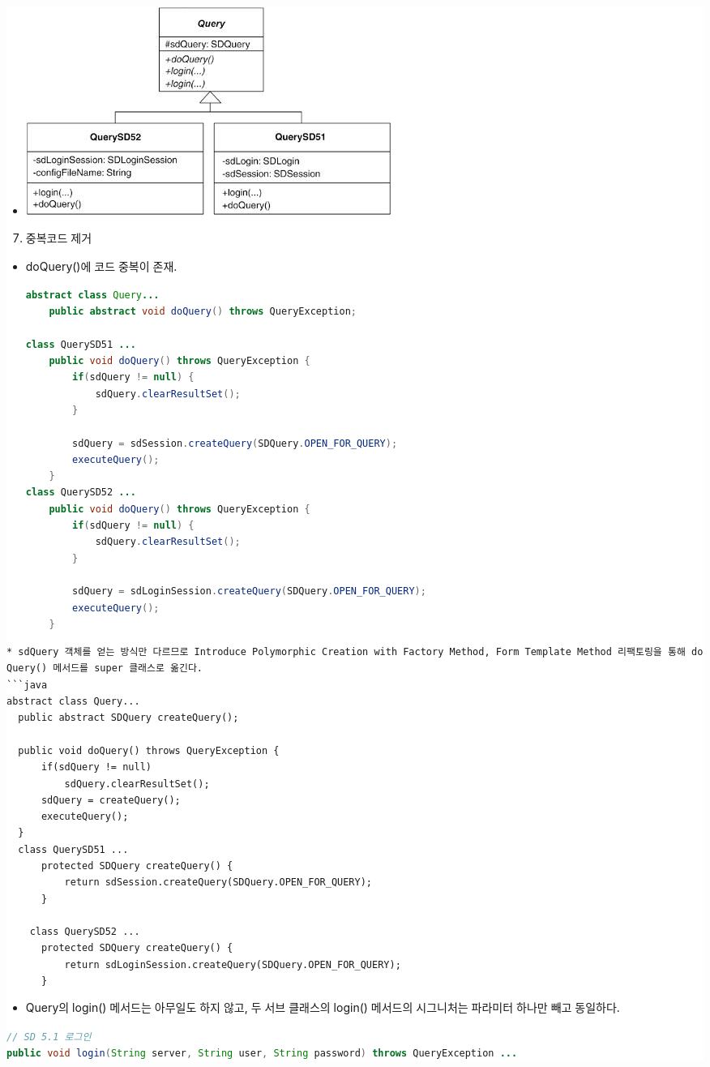   * ![](res/ExtractAdapter_02.JPG)
7. 중복코드 제거
  * doQuery()에 코드 중복이 존재.
    ```java
    abstract class Query...
        public abstract void doQuery() throws QueryException;

    class QuerySD51 ...
        public void doQuery() throws QueryException {
            if(sdQuery != null) {
                sdQuery.clearResultSet();
            }

            sdQuery = sdSession.createQuery(SDQuery.OPEN_FOR_QUERY);
            executeQuery();
        }
	class QuerySD52 ...
        public void doQuery() throws QueryException {
            if(sdQuery != null) {
                sdQuery.clearResultSet();
            }

            sdQuery = sdLoginSession.createQuery(SDQuery.OPEN_FOR_QUERY);
            executeQuery();
        }
  ``` 
  * sdQuery 객체를 얻는 방식만 다르므로 Introduce Polymorphic Creation with Factory Method, Form Template Method 리팩토링을 통해 doQuery() 메서드를 super 클래스로 옮긴다.
  ```java
  abstract class Query...
    public abstract SDQuery createQuery();

    public void doQuery() throws QueryException {
        if(sdQuery != null)
            sdQuery.clearResultSet();
        sdQuery = createQuery();
        executeQuery();
    }
	class QuerySD51 ...
        protected SDQuery createQuery() {
            return sdSession.createQuery(SDQuery.OPEN_FOR_QUERY);
        }

      class QuerySD52 ...
        protected SDQuery createQuery() {
            return sdLoginSession.createQuery(SDQuery.OPEN_FOR_QUERY);
        }
  ```
  * Query의 login() 메서드는 아무일도 하지 않고, 두 서브 클래스의 login() 메서드의 시그니처는 파라미터 하나만 빼고 동일하다.
  ```java
  // SD 5.1 로그인
  public void login(String server, String user, String password) throws QueryException ...
  ```